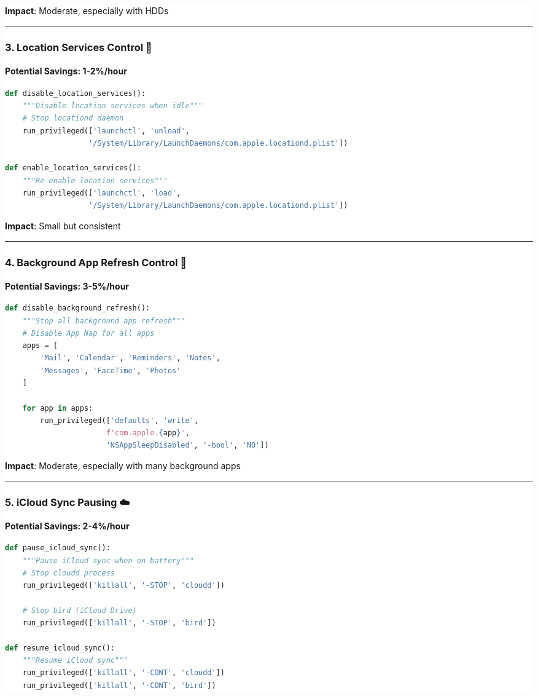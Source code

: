 **Impact**: Moderate, especially with HDDs

---

### 3. Location Services Control 📍
**Potential Savings: 1-2%/hour**

```python
def disable_location_services():
    """Disable location services when idle"""
    # Stop locationd daemon
    run_privileged(['launchctl', 'unload', 
                   '/System/Library/LaunchDaemons/com.apple.locationd.plist'])
    
def enable_location_services():
    """Re-enable location services"""
    run_privileged(['launchctl', 'load',
                   '/System/Library/LaunchDaemons/com.apple.locationd.plist'])
```

**Impact**: Small but consistent

---

### 4. Background App Refresh Control 🔄
**Potential Savings: 3-5%/hour**

```python
def disable_background_refresh():
    """Stop all background app refresh"""
    # Disable App Nap for all apps
    apps = [
        'Mail', 'Calendar', 'Reminders', 'Notes',
        'Messages', 'FaceTime', 'Photos'
    ]
    
    for app in apps:
        run_privileged(['defaults', 'write', 
                       f'com.apple.{app}', 
                       'NSAppSleepDisabled', '-bool', 'NO'])
```

**Impact**: Moderate, especially with many background apps

---

### 5. iCloud Sync Pausing ☁️
**Potential Savings: 2-4%/hour**

```python
def pause_icloud_sync():
    """Pause iCloud sync when on battery"""
    # Stop cloudd process
    run_privileged(['killall', '-STOP', 'cloudd'])
    
    # Stop bird (iCloud Drive)
    run_privileged(['killall', '-STOP', 'bird'])
    
def resume_icloud_sync():
    """Resume iCloud sync"""
    run_privileged(['killall', '-CONT', 'cloudd'])
    run_privileged(['killall', '-CONT', 'bird'])
```

